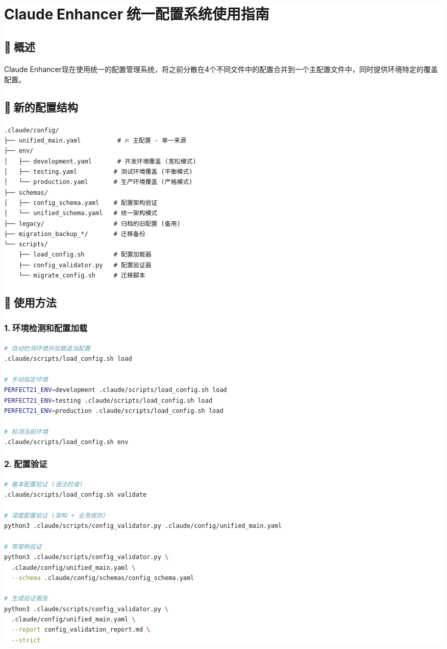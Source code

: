 # Claude Enhancer 统一配置系统使用指南

## 🎯 概述

Claude Enhancer现在使用统一的配置管理系统，将之前分散在4个不同文件中的配置合并到一个主配置文件中，同时提供环境特定的覆盖配置。

## 📁 新的配置结构

```
.claude/config/
├── unified_main.yaml          # 🔥 主配置 - 单一来源
├── env/
│   ├── development.yaml       # 开发环境覆盖 (宽松模式)
│   ├── testing.yaml          # 测试环境覆盖 (平衡模式)
│   └── production.yaml       # 生产环境覆盖 (严格模式)
├── schemas/
│   ├── config_schema.yaml    # 配置架构验证
│   └── unified_schema.yaml   # 统一架构模式
├── legacy/                   # 归档的旧配置 (备用)
├── migration_backup_*/       # 迁移备份
└── scripts/
    ├── load_config.sh        # 配置加载器
    ├── config_validator.py   # 配置验证器
    └── migrate_config.sh     # 迁移脚本
```

## 🚀 使用方法

### 1. 环境检测和配置加载

```bash
# 自动检测环境并加载适当配置
.claude/scripts/load_config.sh load

# 手动指定环境
PERFECT21_ENV=development .claude/scripts/load_config.sh load
PERFECT21_ENV=testing .claude/scripts/load_config.sh load
PERFECT21_ENV=production .claude/scripts/load_config.sh load

# 检测当前环境
.claude/scripts/load_config.sh env
```

### 2. 配置验证

```bash
# 基本配置验证 (语法检查)
.claude/scripts/load_config.sh validate

# 深度配置验证 (架构 + 业务规则)
python3 .claude/scripts/config_validator.py .claude/config/unified_main.yaml

# 带架构验证
python3 .claude/scripts/config_validator.py \
  .claude/config/unified_main.yaml \
  --schema .claude/config/schemas/config_schema.yaml

# 生成验证报告
python3 .claude/scripts/config_validator.py \
  .claude/config/unified_main.yaml \
  --report config_validation_report.md \
  --strict
```